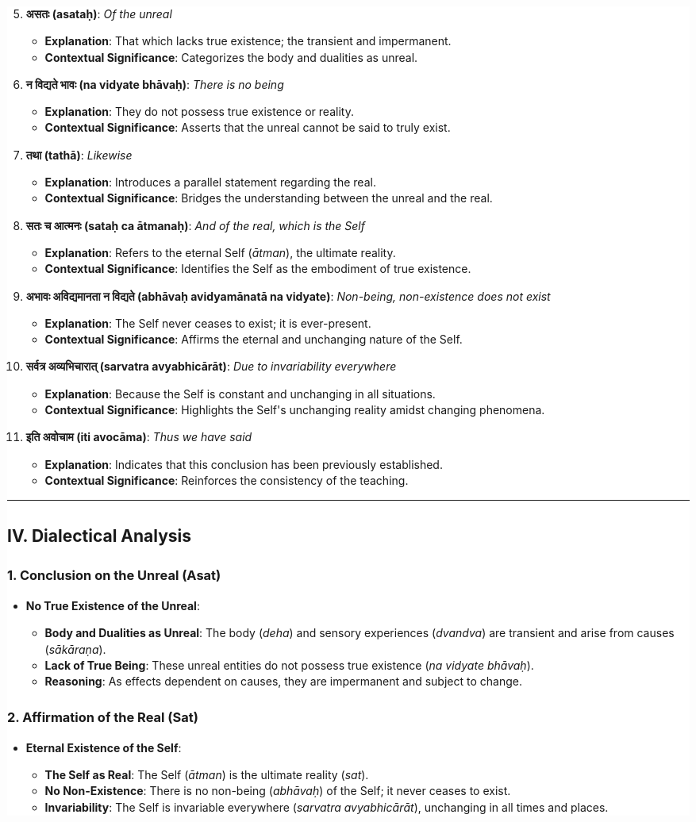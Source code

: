 5. **असतः (asataḥ)**: *Of the unreal*

   - **Explanation**: That which lacks true existence; the transient and impermanent.
   - **Contextual Significance**: Categorizes the body and dualities as unreal.

6. **न विद्यते भावः (na vidyate bhāvaḥ)**: *There is no being*

   - **Explanation**: They do not possess true existence or reality.
   - **Contextual Significance**: Asserts that the unreal cannot be said to truly exist.

7. **तथा (tathā)**: *Likewise*

   - **Explanation**: Introduces a parallel statement regarding the real.
   - **Contextual Significance**: Bridges the understanding between the unreal and the real.

8. **सतः च आत्मनः (sataḥ ca ātmanaḥ)**: *And of the real, which is the Self*

   - **Explanation**: Refers to the eternal Self (*ātman*), the ultimate reality.
   - **Contextual Significance**: Identifies the Self as the embodiment of true existence.

9. **अभावः अविद्यमानता न विद्यते (abhāvaḥ avidyamānatā na vidyate)**: *Non-being, non-existence does not exist*

   - **Explanation**: The Self never ceases to exist; it is ever-present.
   - **Contextual Significance**: Affirms the eternal and unchanging nature of the Self.

10. **सर्वत्र अव्यभिचारात् (sarvatra avyabhicārāt)**: *Due to invariability everywhere*

    - **Explanation**: Because the Self is constant and unchanging in all situations.
    - **Contextual Significance**: Highlights the Self's unchanging reality amidst changing phenomena.

11. **इति अवोचाम (iti avocāma)**: *Thus we have said*

    - **Explanation**: Indicates that this conclusion has been previously established.
    - **Contextual Significance**: Reinforces the consistency of the teaching.

---

## **IV. Dialectical Analysis**

### **1. Conclusion on the Unreal (Asat)**

- **No True Existence of the Unreal**:

  - **Body and Dualities as Unreal**: The body (*deha*) and sensory experiences (*dvandva*) are transient and arise from causes (*sākāraṇa*).
  - **Lack of True Being**: These unreal entities do not possess true existence (*na vidyate bhāvaḥ*).
  - **Reasoning**: As effects dependent on causes, they are impermanent and subject to change.

### **2. Affirmation of the Real (Sat)**

- **Eternal Existence of the Self**:

  - **The Self as Real**: The Self (*ātman*) is the ultimate reality (*sat*).
  - **No Non-Existence**: There is no non-being (*abhāvaḥ*) of the Self; it never ceases to exist.
  - **Invariability**: The Self is invariable everywhere (*sarvatra avyabhicārāt*), unchanging in all times and places.
